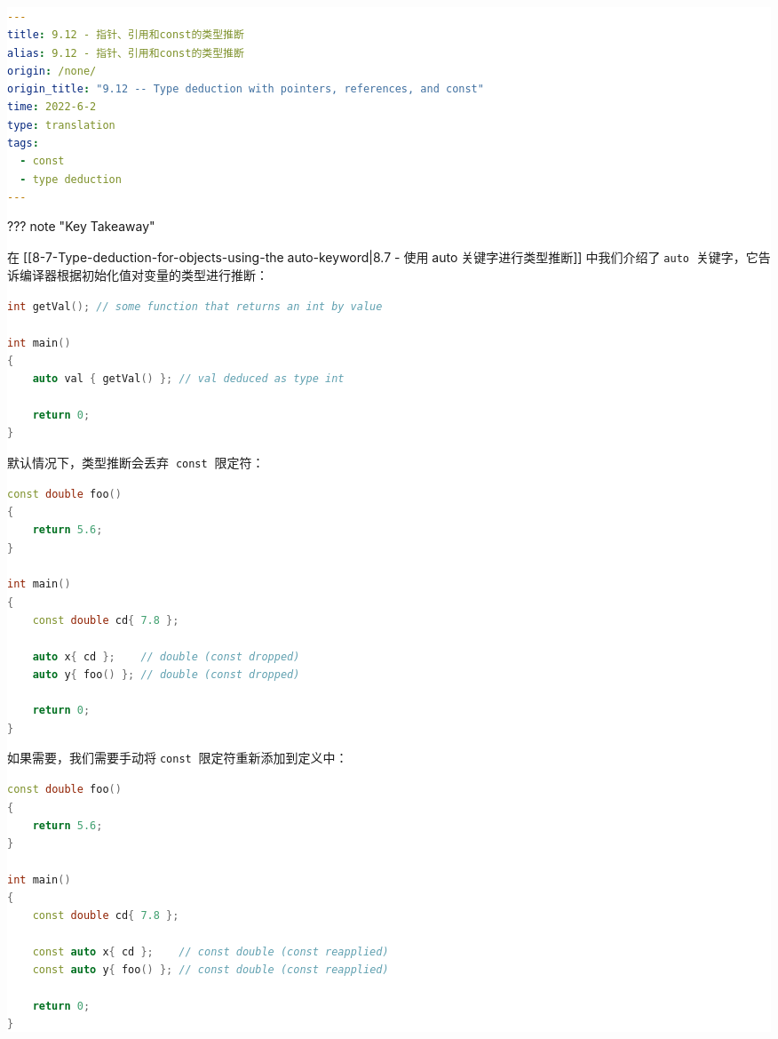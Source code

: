 ```yaml
---
title: 9.12 - 指针、引用和const的类型推断
alias: 9.12 - 指针、引用和const的类型推断
origin: /none/
origin_title: "9.12 -- Type deduction with pointers, references, and const"
time: 2022-6-2
type: translation
tags:
  - const
  - type deduction
---
```


??? note "Key Takeaway"

在 [[8-7-Type-deduction-for-objects-using-the auto-keyword|8.7 - 使用 auto 关键字进行类型推断]] 中我们介绍了 `auto`  关键字，它告诉编译器根据初始化值对变量的类型进行推断：

```cpp
int getVal(); // some function that returns an int by value

int main()
{
    auto val { getVal() }; // val deduced as type int

    return 0;
}
```

默认情况下，类型推断会丢弃  `const`  限定符：

```cpp
const double foo()
{
    return 5.6;
}

int main()
{
    const double cd{ 7.8 };

    auto x{ cd };    // double (const dropped)
    auto y{ foo() }; // double (const dropped)

    return 0;
}
```

如果需要，我们需要手动将 `const`  限定符重新添加到定义中：

```cpp
const double foo()
{
    return 5.6;
}

int main()
{
    const double cd{ 7.8 };

    const auto x{ cd };    // const double (const reapplied)
    const auto y{ foo() }; // const double (const reapplied)

    return 0;
}
```
